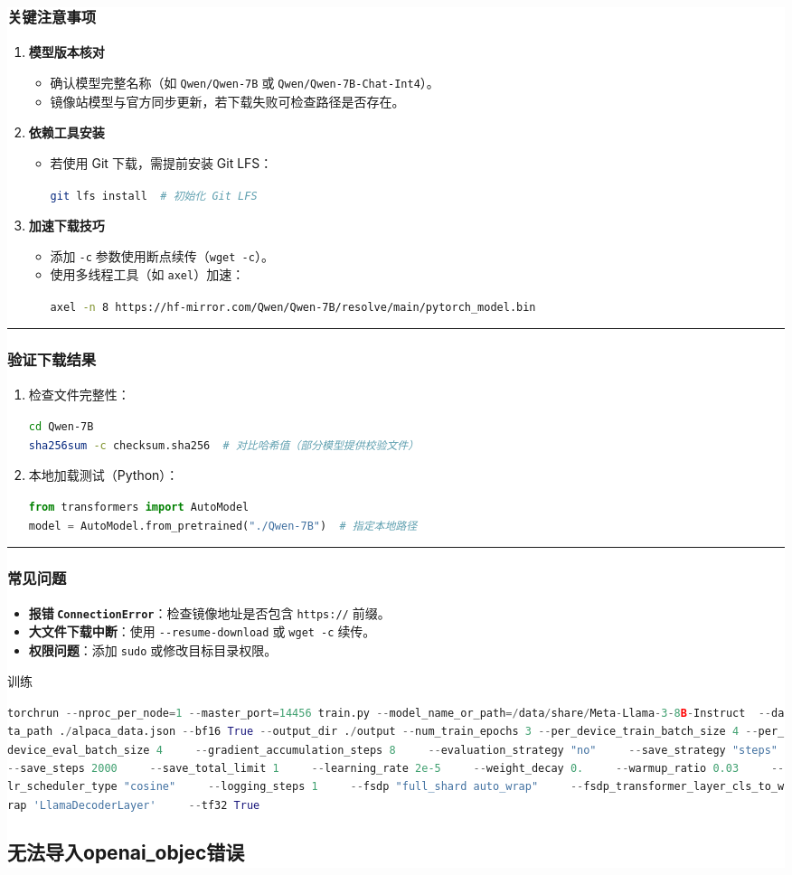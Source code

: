 
### **关键注意事项**
1. **模型版本核对**  
   - 确认模型完整名称（如 `Qwen/Qwen-7B` 或 `Qwen/Qwen-7B-Chat-Int4`）。
   - 镜像站模型与官方同步更新，若下载失败可检查路径是否存在。

2. **依赖工具安装**  
   - 若使用 Git 下载，需提前安装 Git LFS：
     ```bash
     git lfs install  # 初始化 Git LFS
     ```

3. **加速下载技巧**  
   - 添加 `-c` 参数使用断点续传（`wget -c`）。
   - 使用多线程工具（如 `axel`）加速：
     ```bash
     axel -n 8 https://hf-mirror.com/Qwen/Qwen-7B/resolve/main/pytorch_model.bin
     ```

---

### **验证下载结果**
1. 检查文件完整性：  
   ```bash
   cd Qwen-7B
   sha256sum -c checksum.sha256  # 对比哈希值（部分模型提供校验文件）
   ```
2. 本地加载测试（Python）：
   ```python
   from transformers import AutoModel
   model = AutoModel.from_pretrained("./Qwen-7B")  # 指定本地路径
   ```

---

### **常见问题**
- **报错 `ConnectionError`**：检查镜像地址是否包含 `https://` 前缀。
- **大文件下载中断**：使用 `--resume-download` 或 `wget -c` 续传。
- **权限问题**：添加 `sudo` 或修改目标目录权限。



训练

```python
torchrun --nproc_per_node=1 --master_port=14456 train.py --model_name_or_path=/data/share/Meta-Llama-3-8B-Instruct  --data_path ./alpaca_data.json --bf16 True --output_dir ./output --num_train_epochs 3 --per_device_train_batch_size 4 --per_device_eval_batch_size 4     --gradient_accumulation_steps 8     --evaluation_strategy "no"     --save_strategy "steps"     --save_steps 2000     --save_total_limit 1     --learning_rate 2e-5     --weight_decay 0.     --warmup_ratio 0.03     --lr_scheduler_type "cosine"     --logging_steps 1     --fsdp "full_shard auto_wrap"     --fsdp_transformer_layer_cls_to_wrap 'LlamaDecoderLayer'     --tf32 True
```

## 无法导入openai_objec错误 ##
